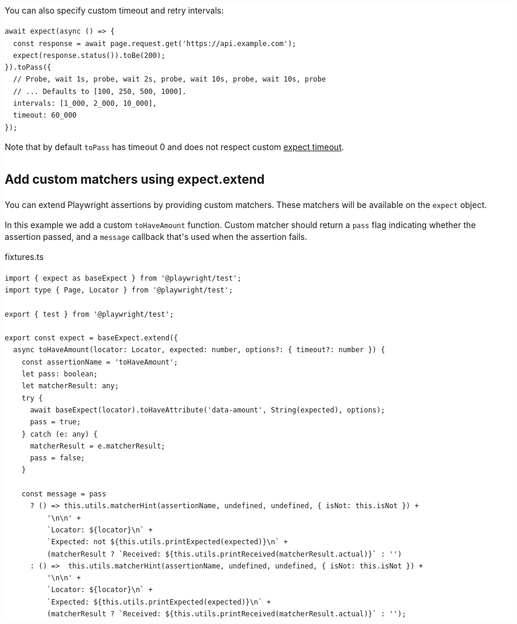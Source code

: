 
You can also specify custom timeout and retry intervals:
    
    
    await expect(async () => {  
      const response = await page.request.get('https://api.example.com');  
      expect(response.status()).toBe(200);  
    }).toPass({  
      // Probe, wait 1s, probe, wait 2s, probe, wait 10s, probe, wait 10s, probe  
      // ... Defaults to [100, 250, 500, 1000].  
      intervals: [1_000, 2_000, 10_000],  
      timeout: 60_000  
    });  
    

Note that by default `toPass` has timeout 0 and does not respect custom [expect timeout](/docs/test-timeouts#expect-timeout).

## Add custom matchers using expect.extend​

You can extend Playwright assertions by providing custom matchers. These matchers will be available on the `expect` object.

In this example we add a custom `toHaveAmount` function. Custom matcher should return a `pass` flag indicating whether the assertion passed, and a `message` callback that's used when the assertion fails.

fixtures.ts
    
    
    import { expect as baseExpect } from '@playwright/test';  
    import type { Page, Locator } from '@playwright/test';  
      
    export { test } from '@playwright/test';  
      
    export const expect = baseExpect.extend({  
      async toHaveAmount(locator: Locator, expected: number, options?: { timeout?: number }) {  
        const assertionName = 'toHaveAmount';  
        let pass: boolean;  
        let matcherResult: any;  
        try {  
          await baseExpect(locator).toHaveAttribute('data-amount', String(expected), options);  
          pass = true;  
        } catch (e: any) {  
          matcherResult = e.matcherResult;  
          pass = false;  
        }  
      
        const message = pass  
          ? () => this.utils.matcherHint(assertionName, undefined, undefined, { isNot: this.isNot }) +  
              '\n\n' +  
              `Locator: ${locator}\n` +  
              `Expected: not ${this.utils.printExpected(expected)}\n` +  
              (matcherResult ? `Received: ${this.utils.printReceived(matcherResult.actual)}` : '')  
          : () =>  this.utils.matcherHint(assertionName, undefined, undefined, { isNot: this.isNot }) +  
              '\n\n' +  
              `Locator: ${locator}\n` +  
              `Expected: ${this.utils.printExpected(expected)}\n` +  
              (matcherResult ? `Received: ${this.utils.printReceived(matcherResult.actual)}` : '');  
      